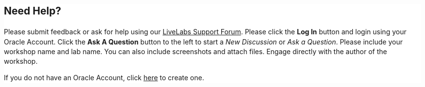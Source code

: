 
## Need Help?
Please submit feedback or ask for help using our [LiveLabs Support Forum](https://community.oracle.com/tech/developers/categories/livelabsdiscussions). Please click the **Log In** button and login using your Oracle Account. Click the **Ask A Question** button to the left to start a *New Discussion* or *Ask a Question*.  Please include your workshop name and lab name.  You can also include screenshots and attach files.  Engage directly with the author of the workshop.

If you do not have an Oracle Account, click [here](https://profile.oracle.com/myprofile/account/create-account.jspx) to create one.